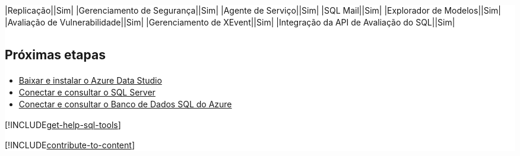 |Replicação||Sim|
|Gerenciamento de Segurança||Sim|
|Agente de Serviço||Sim|
|SQL Mail||Sim|
|Explorador de Modelos||Sim|
|Avaliação de Vulnerabilidade||Sim|
|Gerenciamento de XEvent||Sim|
|Integração da API de Avaliação do SQL||Sim|

## <a name="next-steps"></a>Próximas etapas

- [Baixar e instalar o Azure Data Studio](./download-azure-data-studio.md)
- [Conectar e consultar o SQL Server](quickstart-sql-server.md)
- [Conectar e consultar o Banco de Dados SQL do Azure](quickstart-sql-database.md)

[!INCLUDE[get-help-sql-tools](../includes/paragraph-content/get-help-sql-tools.md)]

[!INCLUDE[contribute-to-content](../includes/paragraph-content/contribute-to-content.md)]